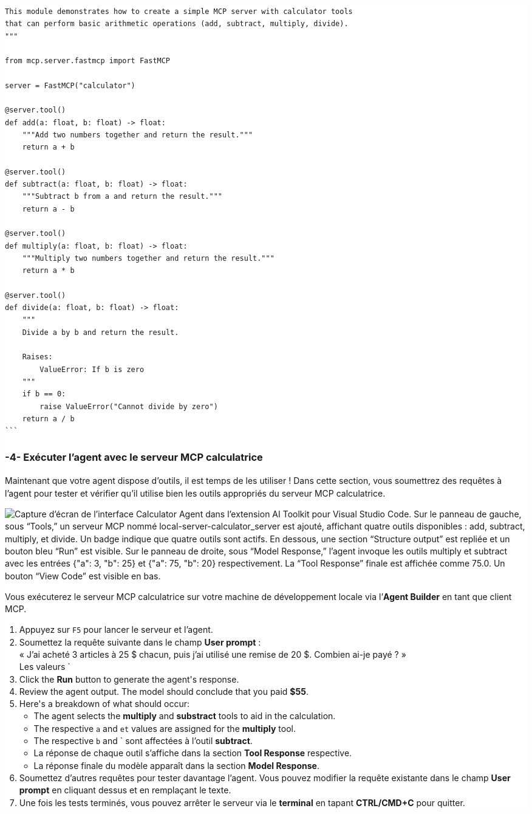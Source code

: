     
    This module demonstrates how to create a simple MCP server with calculator tools
    that can perform basic arithmetic operations (add, subtract, multiply, divide).
    """
    
    from mcp.server.fastmcp import FastMCP
    
    server = FastMCP("calculator")
    
    @server.tool()
    def add(a: float, b: float) -> float:
        """Add two numbers together and return the result."""
        return a + b
    
    @server.tool()
    def subtract(a: float, b: float) -> float:
        """Subtract b from a and return the result."""
        return a - b
    
    @server.tool()
    def multiply(a: float, b: float) -> float:
        """Multiply two numbers together and return the result."""
        return a * b
    
    @server.tool()
    def divide(a: float, b: float) -> float:
        """
        Divide a by b and return the result.
        
        Raises:
            ValueError: If b is zero
        """
        if b == 0:
            raise ValueError("Cannot divide by zero")
        return a / b
    ```

### -4- Exécuter l’agent avec le serveur MCP calculatrice

Maintenant que votre agent dispose d’outils, il est temps de les utiliser ! Dans cette section, vous soumettrez des requêtes à l’agent pour tester et vérifier qu’il utilise bien les outils appropriés du serveur MCP calculatrice.

![Capture d’écran de l’interface Calculator Agent dans l’extension AI Toolkit pour Visual Studio Code. Sur le panneau de gauche, sous “Tools,” un serveur MCP nommé local-server-calculator_server est ajouté, affichant quatre outils disponibles : add, subtract, multiply, et divide. Un badge indique que quatre outils sont actifs. En dessous, une section “Structure output” est repliée et un bouton bleu “Run” est visible. Sur le panneau de droite, sous “Model Response,” l’agent invoque les outils multiply et subtract avec les entrées {"a": 3, "b": 25} et {"a": 75, "b": 20} respectivement. La “Tool Response” finale est affichée comme 75.0. Un bouton “View Code” est visible en bas.](../../../../translated_images/aitk-agent-response-with-tools.0f0da2c6eef5eb3f5b7592d6d056449aa8aaa42a3ab0b0c2f14269b3049cfdb5.fr.png)

Vous exécuterez le serveur MCP calculatrice sur votre machine de développement locale via l’**Agent Builder** en tant que client MCP.

1. Appuyez sur `F5` pour lancer le serveur et l’agent.
1. Soumettez la requête suivante dans le champ **User prompt** :  
   « J’ai acheté 3 articles à 25 $ chacun, puis j’ai utilisé une remise de 20 $. Combien ai-je payé ? »  
   Les valeurs `
1. Click the **Run** button to generate the agent's response.
1. Review the agent output. The model should conclude that you paid **$55**.
1. Here's a breakdown of what should occur:
    - The agent selects the **multiply** and **substract** tools to aid in the calculation.
    - The respective `a` and ` et ` values are assigned for the **multiply** tool.
    - The respective `b` and ` sont affectées à l’outil **subtract**.
    - La réponse de chaque outil s’affiche dans la section **Tool Response** respective.
    - La réponse finale du modèle apparaît dans la section **Model Response**.
1. Soumettez d’autres requêtes pour tester davantage l’agent. Vous pouvez modifier la requête existante dans le champ **User prompt** en cliquant dessus et en remplaçant le texte.
1. Une fois les tests terminés, vous pouvez arrêter le serveur via le **terminal** en tapant **CTRL/CMD+C** pour quitter.
